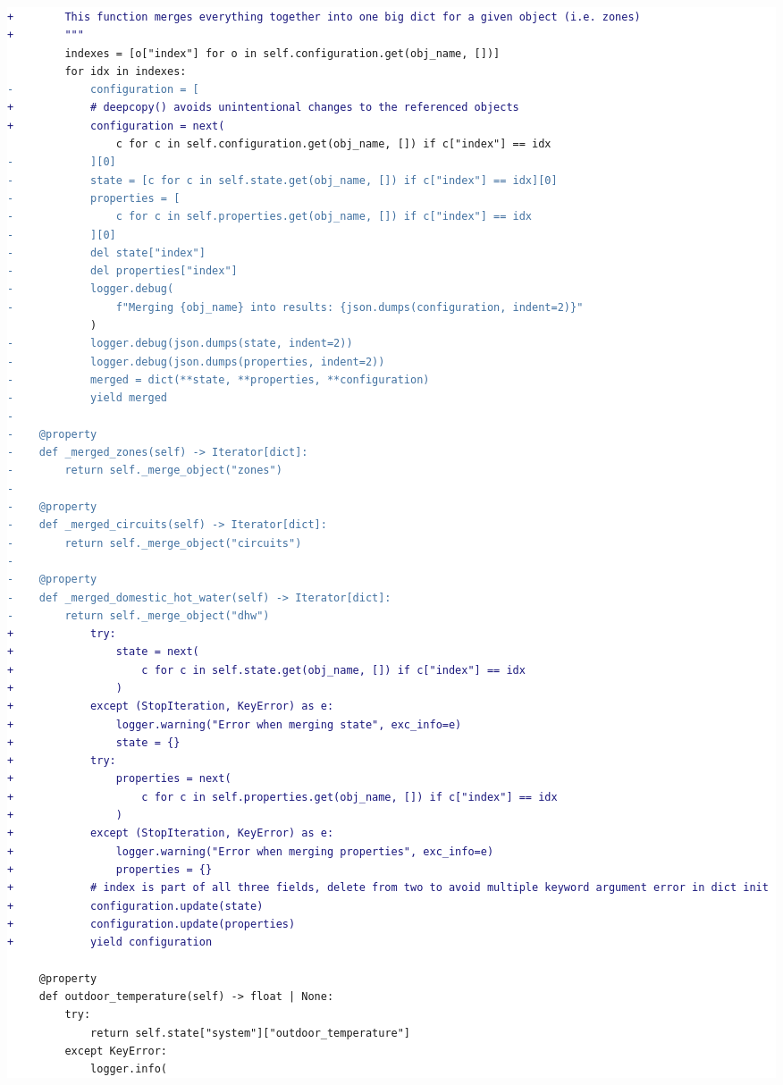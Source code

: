 ```diff
+        This function merges everything together into one big dict for a given object (i.e. zones)
+        """
         indexes = [o["index"] for o in self.configuration.get(obj_name, [])]
         for idx in indexes:
-            configuration = [
+            # deepcopy() avoids unintentional changes to the referenced objects
+            configuration = next(
                 c for c in self.configuration.get(obj_name, []) if c["index"] == idx
-            ][0]
-            state = [c for c in self.state.get(obj_name, []) if c["index"] == idx][0]
-            properties = [
-                c for c in self.properties.get(obj_name, []) if c["index"] == idx
-            ][0]
-            del state["index"]
-            del properties["index"]
-            logger.debug(
-                f"Merging {obj_name} into results: {json.dumps(configuration, indent=2)}"
             )
-            logger.debug(json.dumps(state, indent=2))
-            logger.debug(json.dumps(properties, indent=2))
-            merged = dict(**state, **properties, **configuration)
-            yield merged
-
-    @property
-    def _merged_zones(self) -> Iterator[dict]:
-        return self._merge_object("zones")
-
-    @property
-    def _merged_circuits(self) -> Iterator[dict]:
-        return self._merge_object("circuits")
-
-    @property
-    def _merged_domestic_hot_water(self) -> Iterator[dict]:
-        return self._merge_object("dhw")
+            try:
+                state = next(
+                    c for c in self.state.get(obj_name, []) if c["index"] == idx
+                )
+            except (StopIteration, KeyError) as e:
+                logger.warning("Error when merging state", exc_info=e)
+                state = {}
+            try:
+                properties = next(
+                    c for c in self.properties.get(obj_name, []) if c["index"] == idx
+                )
+            except (StopIteration, KeyError) as e:
+                logger.warning("Error when merging properties", exc_info=e)
+                properties = {}
+            # index is part of all three fields, delete from two to avoid multiple keyword argument error in dict init
+            configuration.update(state)
+            configuration.update(properties)
+            yield configuration
 
     @property
     def outdoor_temperature(self) -> float | None:
         try:
             return self.state["system"]["outdoor_temperature"]
         except KeyError:
             logger.info(
```
